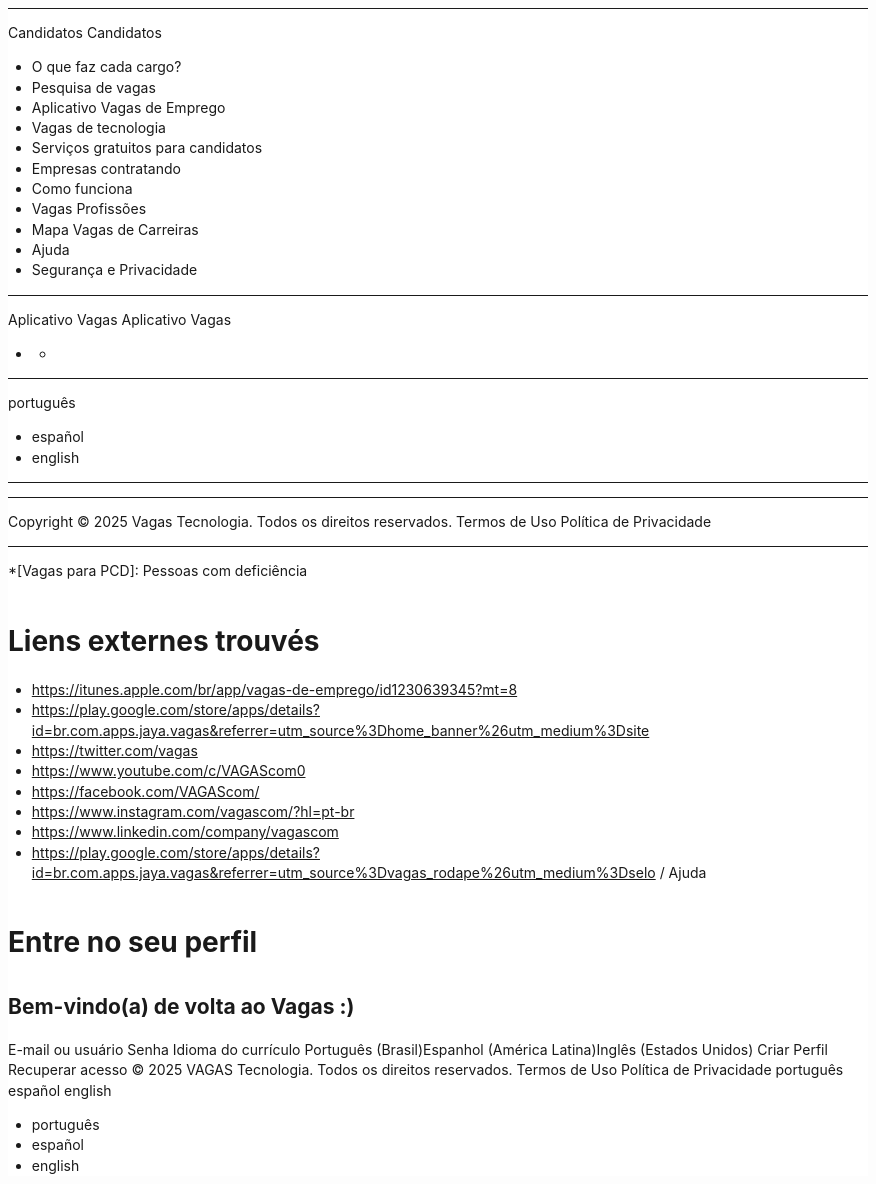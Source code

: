 
* * *
Candidatos  Candidatos 
  * O que faz cada cargo? 
  * Pesquisa de vagas
  * Aplicativo Vagas de Emprego 
  * Vagas de tecnologia 
  * Serviços gratuitos para candidatos 
  * Empresas contratando 
  * Como funciona 
  * Vagas Profissões 
  * Mapa Vagas de Carreiras 
  * Ajuda 
  * Segurança e Privacidade 


* * *
Aplicativo Vagas  Aplicativo Vagas 
  *   * 

* * *
português
  * español
  * english


* * *
* * *
Copyright © 2025 Vagas Tecnologia. Todos os direitos reservados. Termos de Uso Política de Privacidade
  *   *   *   *   * 

  *[Vagas para PCD]: Pessoas com deficiência


# Liens externes trouvés
- https://itunes.apple.com/br/app/vagas-de-emprego/id1230639345?mt=8
- https://play.google.com/store/apps/details?id=br.com.apps.jaya.vagas&referrer=utm_source%3Dhome_banner%26utm_medium%3Dsite
- https://twitter.com/vagas
- https://www.youtube.com/c/VAGAScom0
- https://facebook.com/VAGAScom/
- https://www.instagram.com/vagascom/?hl=pt-br
- https://www.linkedin.com/company/vagascom
- https://play.google.com/store/apps/details?id=br.com.apps.jaya.vagas&referrer=utm_source%3Dvagas_rodape%26utm_medium%3Dselo
/
Ajuda
# Entre no seu perfil
## Bem-vindo(a) de volta ao Vagas :)
E-mail ou usuário
Senha
Idioma do currículo
Português (Brasil)Espanhol (América Latina)Inglês (Estados Unidos)
Criar Perfil Recuperar acesso
© 2025 VAGAS Tecnologia. Todos os direitos reservados.  Termos de Uso Política de Privacidade
português español english
  * português
  * español
  * english
